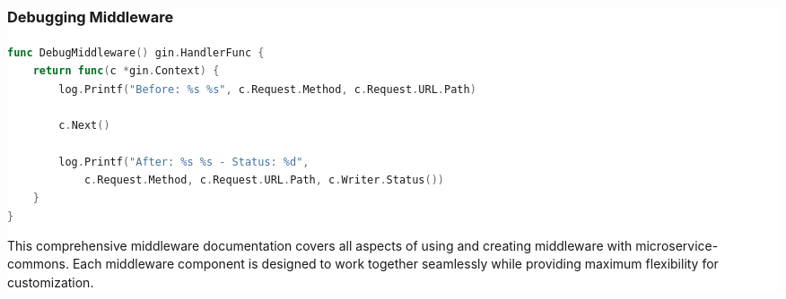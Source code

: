 ### Debugging Middleware

```go
func DebugMiddleware() gin.HandlerFunc {
    return func(c *gin.Context) {
        log.Printf("Before: %s %s", c.Request.Method, c.Request.URL.Path)
        
        c.Next()
        
        log.Printf("After: %s %s - Status: %d", 
            c.Request.Method, c.Request.URL.Path, c.Writer.Status())
    }
}
```

This comprehensive middleware documentation covers all aspects of using and creating middleware with microservice-commons. Each middleware component is designed to work together seamlessly while providing maximum flexibility for customization.